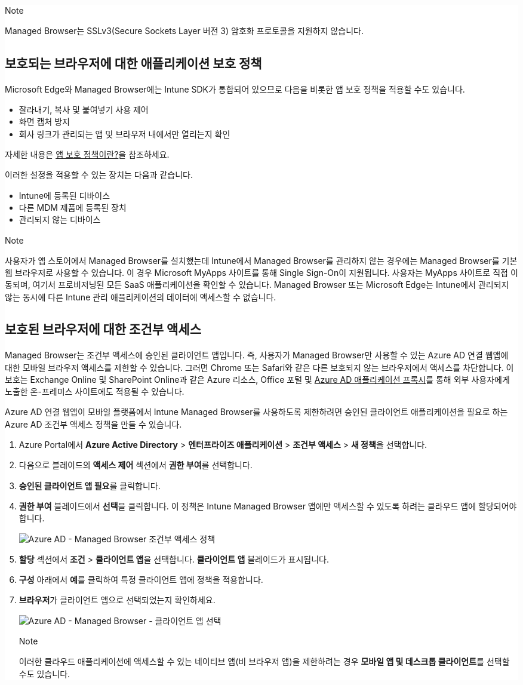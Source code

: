 >[!NOTE]
>Managed Browser는 SSLv3(Secure Sockets Layer 버전 3) 암호화 프로토콜을 지원하지 않습니다.


## <a name="application-protection-policies-for-protected-browsers"></a>보호되는 브라우저에 대한 애플리케이션 보호 정책

Microsoft Edge와 Managed Browser에는 Intune SDK가 통합되어 있으므로 다음을 비롯한 앱 보호 정책을 적용할 수도 있습니다.
- 잘라내기, 복사 및 붙여넣기 사용 제어
- 화면 캡처 방지
- 회사 링크가 관리되는 앱 및 브라우저 내에서만 열리는지 확인

자세한 내용은 [앱 보호 정책이란?](app-protection-policy.md)을 참조하세요.

이러한 설정을 적용할 수 있는 장치는 다음과 같습니다.

- Intune에 등록된 디바이스
- 다른 MDM 제품에 등록된 장치
- 관리되지 않는 디바이스

>[!NOTE]
>사용자가 앱 스토어에서 Managed Browser를 설치했는데 Intune에서 Managed Browser를 관리하지 않는 경우에는 Managed Browser를 기본 웹 브라우저로 사용할 수 있습니다. 이 경우 Microsoft MyApps 사이트를 통해 Single Sign-On이 지원됩니다. 사용자는 MyApps 사이트로 직접 이동되며, 여기서 프로비저닝된 모든 SaaS 애플리케이션을 확인할 수 있습니다.
Managed Browser 또는 Microsoft Edge는 Intune에서 관리되지 않는 동시에 다른 Intune 관리 애플리케이션의 데이터에 액세스할 수 없습니다. 


## <a name="conditional-access-for-protected-browsers"></a>보호된 브라우저에 대한 조건부 액세스

Managed Browser는 조건부 액세스에 승인된 클라이언트 앱입니다. 즉, 사용자가 Managed Browser만 사용할 수 있는 Azure AD 연결 웹앱에 대한 모바일 브라우저 액세스를 제한할 수 있습니다. 그러면 Chrome 또는 Safari와 같은 다른 보호되지 않는 브라우저에서 액세스를 차단합니다. 이 보호는 Exchange Online 및 SharePoint Online과 같은 Azure 리소스, Office 포털 및 [Azure AD 애플리케이션 프록시](https://docs.microsoft.com/azure/active-directory/active-directory-application-proxy-get-started)를 통해 외부 사용자에게 노출한 온-프레미스 사이트에도 적용될 수 있습니다. 

Azure AD 연결 웹앱이 모바일 플랫폼에서 Intune Managed Browser를 사용하도록 제한하려면 승인된 클라이언트 애플리케이션을 필요로 하는 Azure AD 조건부 액세스 정책을 만들 수 있습니다. 

1. Azure Portal에서 **Azure Active Directory** > **엔터프라이즈 애플리케이션** > **조건부 액세스** > **새 정책**을 선택합니다. 
2. 다음으로 블레이드의 **액세스 제어** 섹션에서 **권한 부여**를 선택합니다. 
3. **승인된 클라이언트 앱 필요**를 클릭합니다. 
4. **권한 부여** 블레이드에서 **선택**을 클릭합니다. 이 정책은 Intune Managed Browser 앱에만 액세스할 수 있도록 하려는 클라우드 앱에 할당되어야 합니다.

    ![Azure AD - Managed Browser 조건부 액세스 정책](./media/managed-browser-conditional-access-01.png)

5. **할당** 섹션에서 **조건** > **클라이언트 앱**을 선택합니다. **클라이언트 앱** 블레이드가 표시됩니다.
6. **구성** 아래에서 **예**를 클릭하여 특정 클라이언트 앱에 정책을 적용합니다.
7. **브라우저**가 클라이언트 앱으로 선택되었는지 확인하세요.

    ![Azure AD - Managed Browser - 클라이언트 앱 선택](./media/managed-browser-conditional-access-02.png)

    > [!NOTE]
    > 이러한 클라우드 애플리케이션에 액세스할 수 있는 네이티브 앱(비 브라우저 앱)을 제한하려는 경우 **모바일 앱 및 데스크톱 클라이언트**를 선택할 수도 있습니다.
